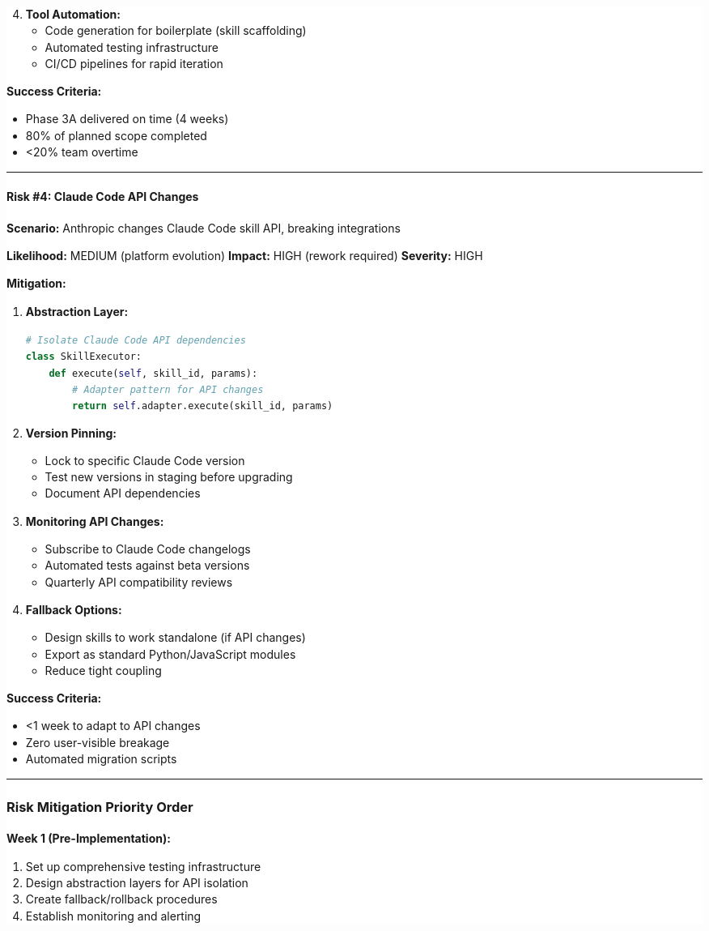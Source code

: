 4. **Tool Automation:**
   - Code generation for boilerplate (skill scaffolding)
   - Automated testing infrastructure
   - CI/CD pipelines for rapid iteration

**Success Criteria:**
- Phase 3A delivered on time (4 weeks)
- 80% of planned scope completed
- <20% team overtime

---

#### Risk #4: Claude Code API Changes
**Scenario:** Anthropic changes Claude Code skill API, breaking integrations

**Likelihood:** MEDIUM (platform evolution)
**Impact:** HIGH (rework required)
**Severity:** HIGH

**Mitigation:**
1. **Abstraction Layer:**
   ```python
   # Isolate Claude Code API dependencies
   class SkillExecutor:
       def execute(self, skill_id, params):
           # Adapter pattern for API changes
           return self.adapter.execute(skill_id, params)
   ```

2. **Version Pinning:**
   - Lock to specific Claude Code version
   - Test new versions in staging before upgrading
   - Document API dependencies

3. **Monitoring API Changes:**
   - Subscribe to Claude Code changelogs
   - Automated tests against beta versions
   - Quarterly API compatibility reviews

4. **Fallback Options:**
   - Design skills to work standalone (if API changes)
   - Export as standard Python/JavaScript modules
   - Reduce tight coupling

**Success Criteria:**
- <1 week to adapt to API changes
- Zero user-visible breakage
- Automated migration scripts

---

### Risk Mitigation Priority Order

**Week 1 (Pre-Implementation):**
1. Set up comprehensive testing infrastructure
2. Design abstraction layers for API isolation
3. Create fallback/rollback procedures
4. Establish monitoring and alerting
